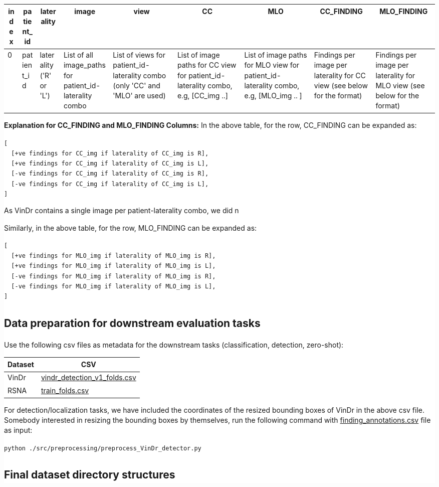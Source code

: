 | index | patient_id | laterality              | image                                                   | view                                                                         | CC                                                                                | MLO                                                                                  | CC_FINDING                                                               | MLO_FINDING                                                               |
|-------|------------|-------------------------|---------------------------------------------------------|------------------------------------------------------------------------------|-----------------------------------------------------------------------------------|--------------------------------------------------------------------------------------|--------------------------------------------------------------------------|---------------------------------------------------------------------------|
| 0     | patient_id | laterality ('R' or 'L') | List of all image_paths for patient_id-laterality combo | List of views for patient_id-laterality combo (only 'CC' and 'MLO' are used) | List of image paths for CC view for patient_id-laterality combo, e.g, [CC_img ..] | List of image paths for MLO view for patient_id-laterality combo, e.g, [MLO_img .. ] | Findings per image per laterality for CC view (see below for the format) | Findings per image per laterality for MLO view (see below for the format) |

**Explanation for CC_FINDING and MLO_FINDING Columns:**
In the above table, for the row, CC_FINDING can be expanded
as:

```
[
  [+ve findings for CC_img if laterality of CC_img is R],
  [+ve findings for CC_img if laterality of CC_img is L],
  [-ve findings for CC_img if laterality of CC_img is R],
  [-ve findings for CC_img if laterality of CC_img is L],
]
```

As VinDr contains a single image per patient-laterality combo, we did n

Similarly, in the above table, for the row, MLO_FINDING can be expanded
as:

```
[
  [+ve findings for MLO_img if laterality of MLO_img is R],
  [+ve findings for MLO_img if laterality of MLO_img is L],
  [-ve findings for MLO_img if laterality of MLO_img is R],
  [-ve findings for MLO_img if laterality of MLO_img is L],
]
```

## Data preparation for downstream evaluation tasks

Use the following csv files as metadata for the downstream tasks (classification, detection, zero-shot):

| Dataset | CSV                                                                                                                                  |
|---------|--------------------------------------------------------------------------------------------------------------------------------------|
| VinDr   | [vindr_detection_v1_folds.csv](https://github.com/batmanlab/Mammo-CLIP/blob/main/src/codebase/data_csv/vindr_detection_v1_folds.csv) |
| RSNA    | [train_folds.csv](https://github.com/batmanlab/Mammo-CLIP/blob/main/src/codebase/data_csv/train_folds.csv)                           | 

For detection/localization tasks, we have included the coordinates of the resized bounding boxes of VinDr in the above
csv file. Somebody interested in resizing the bounding boxes by themselves, run the following command
with [finding_annotations.csv](https://github.com/batmanlab/Mammo-CLIP/blob/main/src/codebase/data_csv/finding_annotations.csv)
file as input:

```bash
python ./src/preprocessing/preprocess_VinDr_detector.py
````

## Final dataset directory structures
